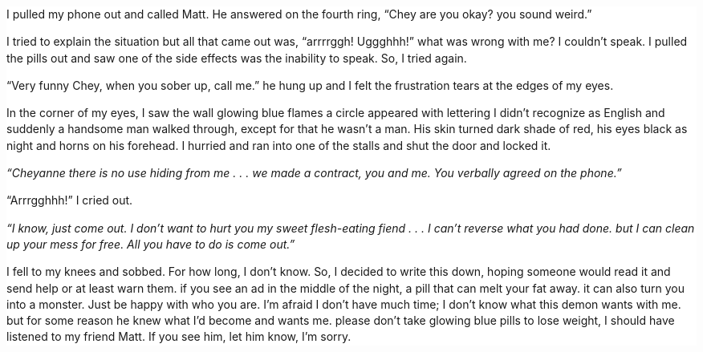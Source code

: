 I pulled my phone out and called Matt. He answered on the fourth ring, “Chey are you okay? you sound weird.”

I tried to explain the situation but all that came out was, “arrrrggh! Uggghhh!” what was wrong with me? I couldn’t speak. I pulled the pills out and saw one of the side effects was the inability to speak. So, I tried again. 

“Very funny Chey, when you sober up, call me.” he hung up and I felt the frustration tears at the edges of my eyes. 

In the corner of my eyes, I saw the wall glowing blue flames a circle appeared with lettering I didn’t recognize as English and suddenly a handsome man walked through, except for that he wasn’t a man. His skin turned dark shade of red, his eyes black as night and horns on his forehead. I hurried and ran into one of the stalls and shut the door and locked it. 

*“Cheyanne there is no use hiding from me . . . we made a contract, you and me. You verbally agreed on the phone.”*

“Arrrgghhh!” I cried out. 

*“I know, just come out. I don’t want to hurt you my sweet flesh-eating fiend . . . I can’t reverse what you had done. but I can clean up your mess for free. All you have to do is come out.”*

I fell to my knees and sobbed. For how long, I don’t know. So, I decided to write this down, hoping someone would read it and send help or at least warn them. if you see an ad in the middle of the night, a pill that can melt your fat away. it can also turn you into a monster. Just be happy with who you are. I’m afraid I don’t have much time; I don’t know what this demon wants with me. but for some reason he knew what I’d become and wants me. please don’t take glowing blue pills to lose weight, I should have listened to my friend Matt. If you see him, let him know, I’m sorry.